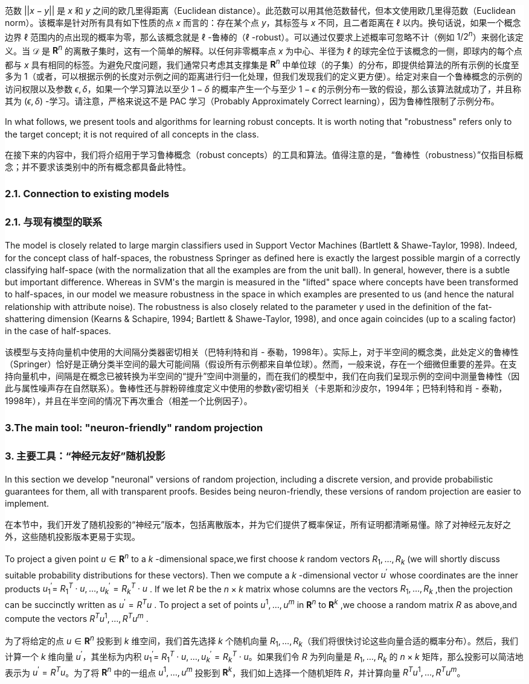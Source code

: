 范数 $\left| \right| x - y\left| \right|$ 是 $x$ 和 $y$ 之间的欧几里得距离（Euclidean distance）。此范数可以用其他范数替代，但本文使用欧几里得范数（Euclidean norm）。该概率是针对所有具有如下性质的点 $x$ 而言的：存在某个点 $y$，其标签与 $x$ 不同，且二者距离在 $\ell$ 以内。换句话说，如果一个概念边界 $\ell$ 范围内的点出现的概率为零，那么该概念就是 $\ell$ -鲁棒的（$\ell$ -robust）。可以通过仅要求上述概率可忽略不计（例如 $1/{2}^{n}$）来弱化该定义。当 $\mathcal{D}$ 是 ${\mathbf{R}}^{n}$ 的离散子集时，这有一个简单的解释。以任何非零概率点 $x$ 为中心、半径为 $\ell$ 的球完全位于该概念的一侧，即球内的每个点都与 $x$ 具有相同的标签。为避免尺度问题，我们通常只考虑其支撑集是 ${\mathbf{R}}^{n}$ 中单位球（的子集）的分布，即提供给算法的所有示例的长度至多为 1（或者，可以根据示例的长度对示例之间的距离进行归一化处理，但我们发现我们的定义更方便）。给定对来自一个鲁棒概念的示例的访问权限以及参数 $\epsilon ,\delta$，如果一个学习算法以至少 $1 - \delta$ 的概率产生一个与至少 $1 - \epsilon$ 的示例分布一致的假设，那么该算法就成功了，并且称其为 $\left( {\epsilon ,\delta }\right)$ -学习。请注意，严格来说这不是 PAC 学习（Probably Approximately Correct learning），因为鲁棒性限制了示例分布。

In what follows, we present tools and algorithms for learning robust concepts. It is worth noting that "robustness" refers only to the target concept; it is not required of all concepts in the class.

在接下来的内容中，我们将介绍用于学习鲁棒概念（robust concepts）的工具和算法。值得注意的是，“鲁棒性（robustness）”仅指目标概念；并不要求该类别中的所有概念都具备此特性。

### 2.1. Connection to existing models

### 2.1. 与现有模型的联系

The model is closely related to large margin classifiers used in Support Vector Machines (Bartlett & Shawe-Taylor, 1998). Indeed, for the concept class of half-spaces, the robustness Springer as defined here is exactly the largest possible margin of a correctly classifying half-space (with the normalization that all the examples are from the unit ball). In general, however, there is a subtle but important difference. Whereas in SVM's the margin is measured in the "lifted" space where concepts have been transformed to half-spaces, in our model we measure robustness in the space in which examples are presented to us (and hence the natural relationship with attribute noise). The robustness is also closely related to the parameter $\gamma$ used in the definition of the fat-shattering dimension (Kearns & Schapire, 1994; Bartlett & Shawe-Taylor, 1998), and once again coincides (up to a scaling factor) in the case of half-spaces.

该模型与支持向量机中使用的大间隔分类器密切相关（巴特利特和肖 - 泰勒，1998年）。实际上，对于半空间的概念类，此处定义的鲁棒性（Springer）恰好是正确分类半空间的最大可能间隔（假设所有示例都来自单位球）。然而，一般来说，存在一个细微但重要的差异。在支持向量机中，间隔是在概念已被转换为半空间的“提升”空间中测量的，而在我们的模型中，我们在向我们呈现示例的空间中测量鲁棒性（因此与属性噪声存在自然联系）。鲁棒性还与胖粉碎维度定义中使用的参数$\gamma$密切相关（卡恩斯和沙皮尔，1994年；巴特利特和肖 - 泰勒，1998年），并且在半空间的情况下再次重合（相差一个比例因子）。

### 3.The main tool: "neuron-friendly" random projection

### 3. 主要工具：“神经元友好”随机投影

In this section we develop "neuronal" versions of random projection, including a discrete version, and provide probabilistic guarantees for them, all with transparent proofs. Besides being neuron-friendly, these versions of random projection are easier to implement.

在本节中，我们开发了随机投影的“神经元”版本，包括离散版本，并为它们提供了概率保证，所有证明都清晰易懂。除了对神经元友好之外，这些随机投影版本更易于实现。

To project a given point $u \in  {\mathbf{R}}^{n}$ to a $k$ -dimensional space,we first choose $k$ random vectors ${R}_{1},\ldots ,{R}_{k}$ (we will shortly discuss suitable probability distributions for these vectors). Then we compute a $k$ -dimensional vector ${u}^{\prime }$ whose coordinates are the inner products ${u}_{1}^{\prime } =$ ${R}_{1}^{T} \cdot  u,\ldots ,{u}_{k}^{\prime } = {R}_{k}^{T} \cdot  u$ . If we let $R$ be the $n \times  k$ matrix whose columns are the vectors ${R}_{1},\ldots ,{R}_{k}$ ,then the projection can be succinctly written as ${u}^{\prime } = {R}^{T}u$ . To project a set of points ${u}^{1},\ldots ,{u}^{m}$ in ${\mathbf{R}}^{n}$ to ${\mathbf{R}}^{k}$ ,we choose a random matrix $R$ as above,and compute the vectors ${R}^{T}{u}^{1},\ldots ,{R}^{T}{u}^{m}$ .

为了将给定的点 $u \in  {\mathbf{R}}^{n}$ 投影到 $k$ 维空间，我们首先选择 $k$ 个随机向量 ${R}_{1},\ldots ,{R}_{k}$（我们将很快讨论这些向量合适的概率分布）。然后，我们计算一个 $k$ 维向量 ${u}^{\prime }$，其坐标为内积 ${u}_{1}^{\prime } =$ ${R}_{1}^{T} \cdot  u,\ldots ,{u}_{k}^{\prime } = {R}_{k}^{T} \cdot  u$。如果我们令 $R$ 为列向量是 ${R}_{1},\ldots ,{R}_{k}$ 的 $n \times  k$ 矩阵，那么投影可以简洁地表示为 ${u}^{\prime } = {R}^{T}u$。为了将 ${\mathbf{R}}^{n}$ 中的一组点 ${u}^{1},\ldots ,{u}^{m}$ 投影到 ${\mathbf{R}}^{k}$，我们如上选择一个随机矩阵 $R$，并计算向量 ${R}^{T}{u}^{1},\ldots ,{R}^{T}{u}^{m}$。

